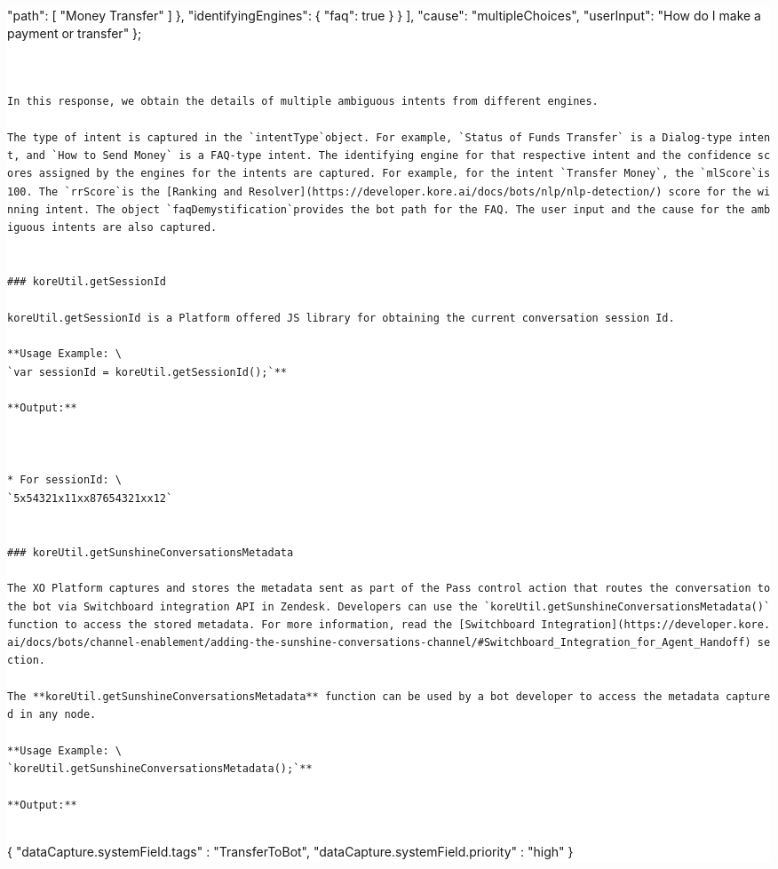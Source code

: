 "path": [
"Money Transfer"
]
},
"identifyingEngines": {
"faq": true
}
}
],
"cause": "multipleChoices",
"userInput": "How do I make a payment or transfer"
};
```


In this response, we obtain the details of multiple ambiguous intents from different engines.

The type of intent is captured in the `intentType`object. For example, `Status of Funds Transfer` is a Dialog-type intent, and `How to Send Money` is a FAQ-type intent. The identifying engine for that respective intent and the confidence scores assigned by the engines for the intents are captured. For example, for the intent `Transfer Money`, the `mlScore`is 100. The `rrScore`is the [Ranking and Resolver](https://developer.kore.ai/docs/bots/nlp/nlp-detection/) score for the winning intent. The object `faqDemystification`provides the bot path for the FAQ. The user input and the cause for the ambiguous intents are also captured.


### koreUtil.getSessionId

koreUtil.getSessionId is a Platform offered JS library for obtaining the current conversation session Id.

**Usage Example: \
`var sessionId = koreUtil.getSessionId();`**

**Output:**



* For sessionId: \
`5x54321x11xx87654321xx12`


### koreUtil.getSunshineConversationsMetadata

The XO Platform captures and stores the metadata sent as part of the Pass control action that routes the conversation to the bot via Switchboard integration API in Zendesk. Developers can use the `koreUtil.getSunshineConversationsMetadata()` function to access the stored metadata. For more information, read the [Switchboard Integration](https://developer.kore.ai/docs/bots/channel-enablement/adding-the-sunshine-conversations-channel/#Switchboard_Integration_for_Agent_Handoff) section.

The **koreUtil.getSunshineConversationsMetadata** function can be used by a bot developer to access the metadata captured in any node.

**Usage Example: \
`koreUtil.getSunshineConversationsMetadata();`**

**Output:**


```
{
"dataCapture.systemField.tags" : "TransferToBot",
"dataCapture.systemField.priority" : "high"
}